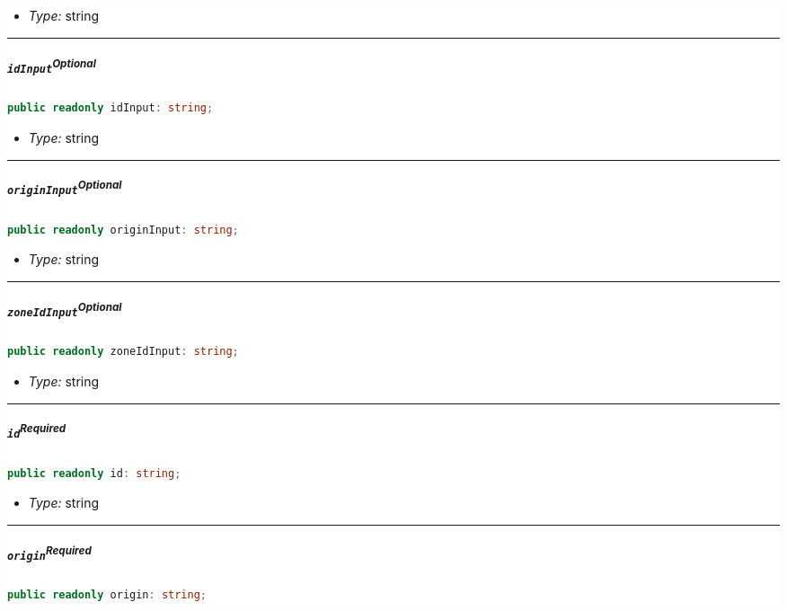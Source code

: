 - *Type:* string

---

##### `idInput`<sup>Optional</sup> <a name="idInput" id="@cdktf/provider-cloudflare.customHostnameFallbackOrigin.CustomHostnameFallbackOrigin.property.idInput"></a>

```typescript
public readonly idInput: string;
```

- *Type:* string

---

##### `originInput`<sup>Optional</sup> <a name="originInput" id="@cdktf/provider-cloudflare.customHostnameFallbackOrigin.CustomHostnameFallbackOrigin.property.originInput"></a>

```typescript
public readonly originInput: string;
```

- *Type:* string

---

##### `zoneIdInput`<sup>Optional</sup> <a name="zoneIdInput" id="@cdktf/provider-cloudflare.customHostnameFallbackOrigin.CustomHostnameFallbackOrigin.property.zoneIdInput"></a>

```typescript
public readonly zoneIdInput: string;
```

- *Type:* string

---

##### `id`<sup>Required</sup> <a name="id" id="@cdktf/provider-cloudflare.customHostnameFallbackOrigin.CustomHostnameFallbackOrigin.property.id"></a>

```typescript
public readonly id: string;
```

- *Type:* string

---

##### `origin`<sup>Required</sup> <a name="origin" id="@cdktf/provider-cloudflare.customHostnameFallbackOrigin.CustomHostnameFallbackOrigin.property.origin"></a>

```typescript
public readonly origin: string;
```
